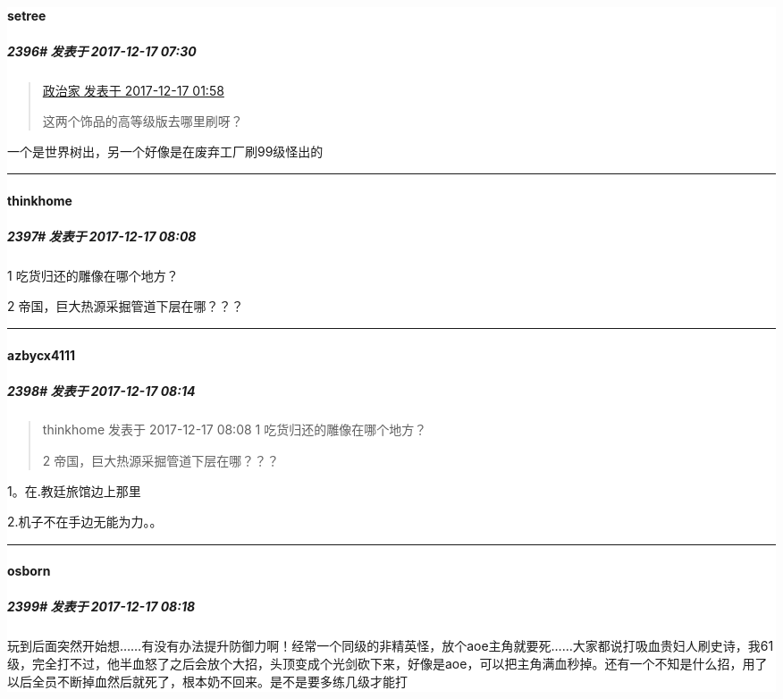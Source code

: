 ####  setree  
##### 2396#       发表于 2017-12-17 07:30



<blockquote><a href="httphttps://bbs.saraba1st.com/2b/forum.php?mod=redirect&amp;goto=findpost&amp;pid=38004150&amp;ptid=1566472" target="_blank">政治家 发表于 2017-12-17 01:58</a>

这两个饰品的高等级版去哪里刷呀？</blockquote>
一个是世界树出，另一个好像是在废弃工厂刷99级怪出的







*****

####  thinkhome  
##### 2397#       发表于 2017-12-17 08:08




1 吃货归还的雕像在哪个地方？

2 帝国，巨大热源采掘管道下层在哪？？？







*****

####  azbycx4111  
##### 2398#       发表于 2017-12-17 08:14



<blockquote>thinkhome 发表于 2017-12-17 08:08
1 吃货归还的雕像在哪个地方？

2 帝国，巨大热源采掘管道下层在哪？？？</blockquote>
1。在.教廷旅馆边上那里

2.机子不在手边无能为力。。







*****

####  osborn  
##### 2399#       发表于 2017-12-17 08:18




玩到后面突然开始想……有没有办法提升防御力啊！经常一个同级的非精英怪，放个aoe主角就要死……大家都说打吸血贵妇人刷史诗，我61级，完全打不过，他半血怒了之后会放个大招，头顶变成个光剑砍下来，好像是aoe，可以把主角满血秒掉。还有一个不知是什么招，用了以后全员不断掉血然后就死了，根本奶不回来。是不是要多练几级才能打
